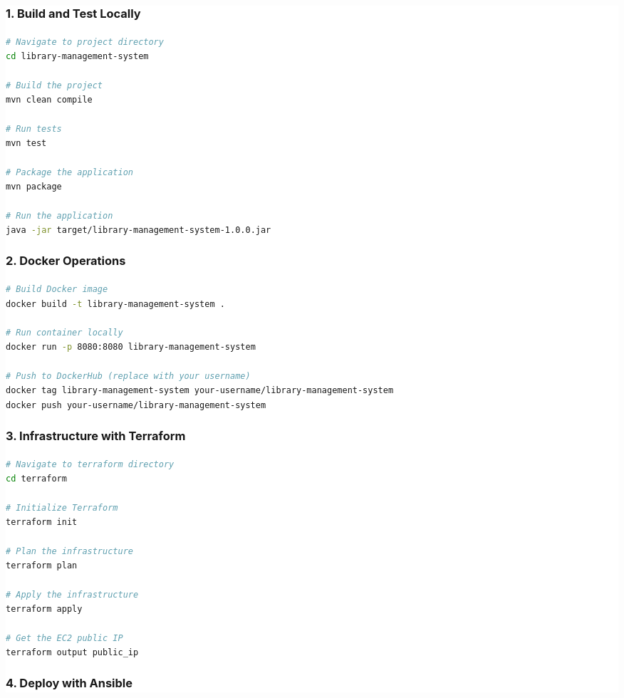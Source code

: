 ### 1. Build and Test Locally

```bash
# Navigate to project directory
cd library-management-system

# Build the project
mvn clean compile

# Run tests
mvn test

# Package the application
mvn package

# Run the application
java -jar target/library-management-system-1.0.0.jar
```

### 2. Docker Operations

```bash
# Build Docker image
docker build -t library-management-system .

# Run container locally
docker run -p 8080:8080 library-management-system

# Push to DockerHub (replace with your username)
docker tag library-management-system your-username/library-management-system
docker push your-username/library-management-system
```

### 3. Infrastructure with Terraform

```bash
# Navigate to terraform directory
cd terraform

# Initialize Terraform
terraform init

# Plan the infrastructure
terraform plan

# Apply the infrastructure
terraform apply

# Get the EC2 public IP
terraform output public_ip
```

### 4. Deploy with Ansible
